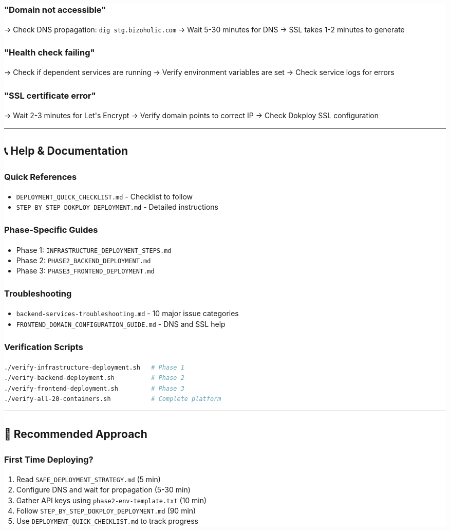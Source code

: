 ### **"Domain not accessible"**
→ Check DNS propagation: `dig stg.bizoholic.com`
→ Wait 5-30 minutes for DNS
→ SSL takes 1-2 minutes to generate

### **"Health check failing"**
→ Check if dependent services are running
→ Verify environment variables are set
→ Check service logs for errors

### **"SSL certificate error"**
→ Wait 2-3 minutes for Let's Encrypt
→ Verify domain points to correct IP
→ Check Dokploy SSL configuration

---

## 📞 Help & Documentation

### **Quick References**
- `DEPLOYMENT_QUICK_CHECKLIST.md` - Checklist to follow
- `STEP_BY_STEP_DOKPLOY_DEPLOYMENT.md` - Detailed instructions

### **Phase-Specific Guides**
- Phase 1: `INFRASTRUCTURE_DEPLOYMENT_STEPS.md`
- Phase 2: `PHASE2_BACKEND_DEPLOYMENT.md`
- Phase 3: `PHASE3_FRONTEND_DEPLOYMENT.md`

### **Troubleshooting**
- `backend-services-troubleshooting.md` - 10 major issue categories
- `FRONTEND_DOMAIN_CONFIGURATION_GUIDE.md` - DNS and SSL help

### **Verification Scripts**
```bash
./verify-infrastructure-deployment.sh   # Phase 1
./verify-backend-deployment.sh          # Phase 2
./verify-frontend-deployment.sh         # Phase 3
./verify-all-20-containers.sh           # Complete platform
```

---

## 🎯 Recommended Approach

### **First Time Deploying?**
1. Read `SAFE_DEPLOYMENT_STRATEGY.md` (5 min)
2. Configure DNS and wait for propagation (5-30 min)
3. Gather API keys using `phase2-env-template.txt` (10 min)
4. Follow `STEP_BY_STEP_DOKPLOY_DEPLOYMENT.md` (90 min)
5. Use `DEPLOYMENT_QUICK_CHECKLIST.md` to track progress
